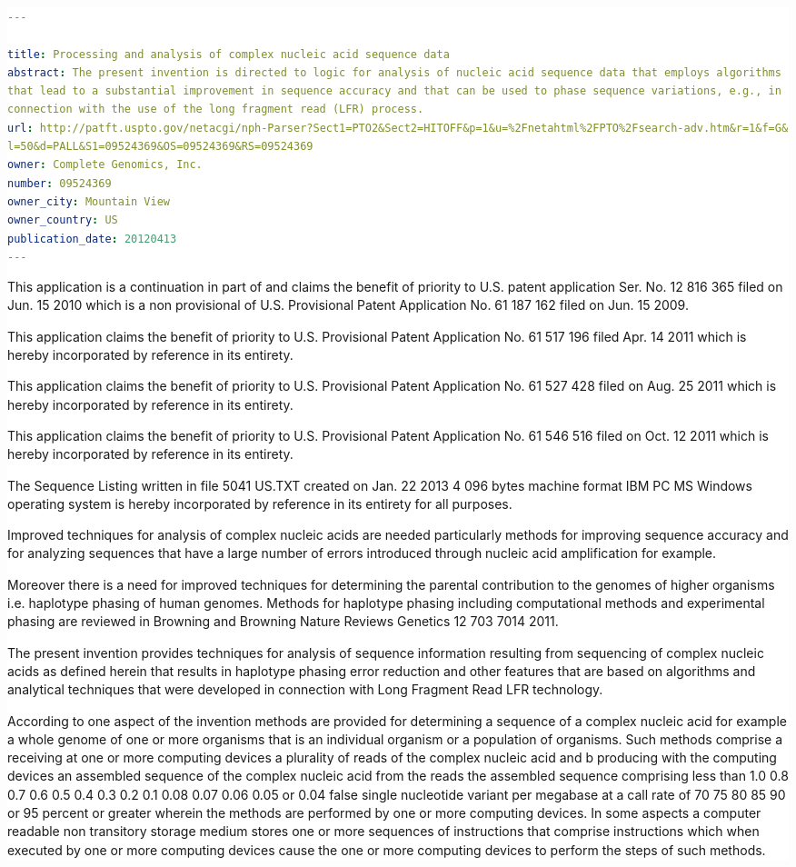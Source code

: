 ```yaml
---

title: Processing and analysis of complex nucleic acid sequence data
abstract: The present invention is directed to logic for analysis of nucleic acid sequence data that employs algorithms that lead to a substantial improvement in sequence accuracy and that can be used to phase sequence variations, e.g., in connection with the use of the long fragment read (LFR) process.
url: http://patft.uspto.gov/netacgi/nph-Parser?Sect1=PTO2&Sect2=HITOFF&p=1&u=%2Fnetahtml%2FPTO%2Fsearch-adv.htm&r=1&f=G&l=50&d=PALL&S1=09524369&OS=09524369&RS=09524369
owner: Complete Genomics, Inc.
number: 09524369
owner_city: Mountain View
owner_country: US
publication_date: 20120413
---
```

This application is a continuation in part of and claims the benefit of priority to U.S. patent application Ser. No. 12 816 365 filed on Jun. 15 2010 which is a non provisional of U.S. Provisional Patent Application No. 61 187 162 filed on Jun. 15 2009.

This application claims the benefit of priority to U.S. Provisional Patent Application No. 61 517 196 filed Apr. 14 2011 which is hereby incorporated by reference in its entirety.

This application claims the benefit of priority to U.S. Provisional Patent Application No. 61 527 428 filed on Aug. 25 2011 which is hereby incorporated by reference in its entirety.

This application claims the benefit of priority to U.S. Provisional Patent Application No. 61 546 516 filed on Oct. 12 2011 which is hereby incorporated by reference in its entirety.

The Sequence Listing written in file 5041 US.TXT created on Jan. 22 2013 4 096 bytes machine format IBM PC MS Windows operating system is hereby incorporated by reference in its entirety for all purposes.

Improved techniques for analysis of complex nucleic acids are needed particularly methods for improving sequence accuracy and for analyzing sequences that have a large number of errors introduced through nucleic acid amplification for example.

Moreover there is a need for improved techniques for determining the parental contribution to the genomes of higher organisms i.e. haplotype phasing of human genomes. Methods for haplotype phasing including computational methods and experimental phasing are reviewed in Browning and Browning Nature Reviews Genetics 12 703 7014 2011.

The present invention provides techniques for analysis of sequence information resulting from sequencing of complex nucleic acids as defined herein that results in haplotype phasing error reduction and other features that are based on algorithms and analytical techniques that were developed in connection with Long Fragment Read LFR technology.

According to one aspect of the invention methods are provided for determining a sequence of a complex nucleic acid for example a whole genome of one or more organisms that is an individual organism or a population of organisms. Such methods comprise a receiving at one or more computing devices a plurality of reads of the complex nucleic acid and b producing with the computing devices an assembled sequence of the complex nucleic acid from the reads the assembled sequence comprising less than 1.0 0.8 0.7 0.6 0.5 0.4 0.3 0.2 0.1 0.08 0.07 0.06 0.05 or 0.04 false single nucleotide variant per megabase at a call rate of 70 75 80 85 90 or 95 percent or greater wherein the methods are performed by one or more computing devices. In some aspects a computer readable non transitory storage medium stores one or more sequences of instructions that comprise instructions which when executed by one or more computing devices cause the one or more computing devices to perform the steps of such methods.
